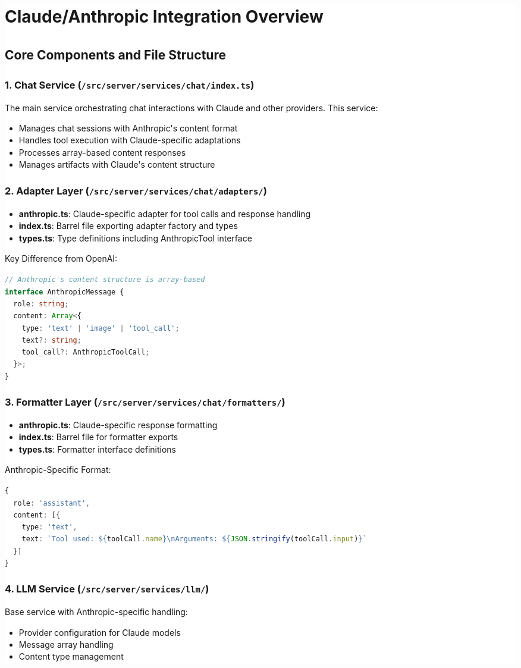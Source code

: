 # Claude/Anthropic Integration Overview

## Core Components and File Structure

### 1. Chat Service (`/src/server/services/chat/index.ts`)
The main service orchestrating chat interactions with Claude and other providers. This service:
- Manages chat sessions with Anthropic's content format
- Handles tool execution with Claude-specific adaptations
- Processes array-based content responses
- Manages artifacts with Claude's content structure

### 2. Adapter Layer (`/src/server/services/chat/adapters/`)
- **anthropic.ts**: Claude-specific adapter for tool calls and response handling
- **index.ts**: Barrel file exporting adapter factory and types
- **types.ts**: Type definitions including AnthropicTool interface

Key Difference from OpenAI:
```typescript
// Anthropic's content structure is array-based
interface AnthropicMessage {
  role: string;
  content: Array<{
    type: 'text' | 'image' | 'tool_call';
    text?: string;
    tool_call?: AnthropicToolCall;
  }>;
}
```

### 3. Formatter Layer (`/src/server/services/chat/formatters/`)
- **anthropic.ts**: Claude-specific response formatting
- **index.ts**: Barrel file for formatter exports
- **types.ts**: Formatter interface definitions

Anthropic-Specific Format:
```typescript
{
  role: 'assistant',
  content: [{ 
    type: 'text', 
    text: `Tool used: ${toolCall.name}\nArguments: ${JSON.stringify(toolCall.input)}` 
  }]
}
```

### 4. LLM Service (`/src/server/services/llm/`)
Base service with Anthropic-specific handling:
- Provider configuration for Claude models
- Message array handling
- Content type management
